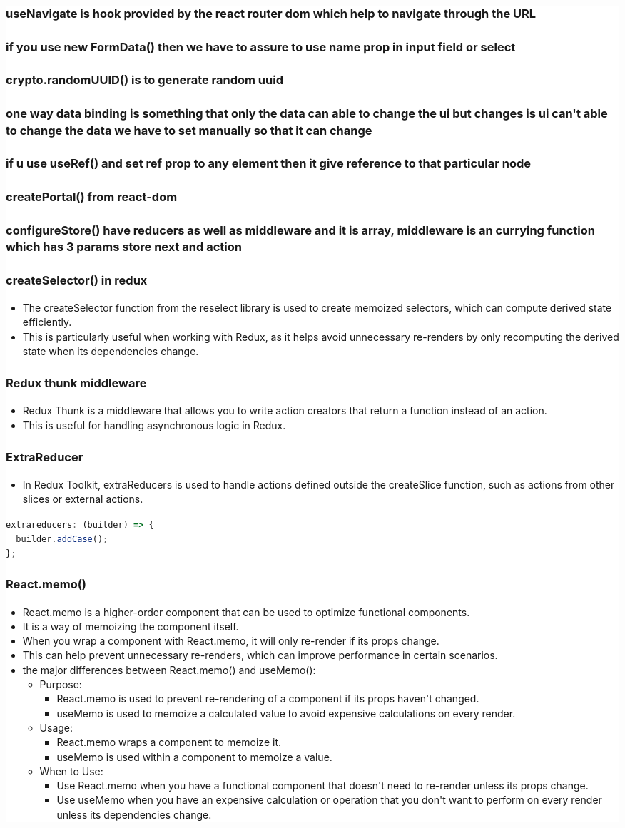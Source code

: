 ### useNavigate is hook provided by the react router dom which help to navigate through the URL


### if you use new FormData() then we have to assure to use name prop in input field or select
### crypto.randomUUID() is to generate random uuid
### one way data binding is something that only the data can able to change the ui but changes is ui can't able to change the data we have to set manually so that it can change
### if u use useRef() and set ref prop to any element then it give reference to that particular node
### createPortal() from react-dom 
### configureStore() have reducers as well as middleware and it is array, middleware is an currying function which has 3 params store next and action

### createSelector() in redux

- The createSelector function from the reselect library is used to create memoized selectors, which can compute derived state efficiently.
- This is particularly useful when working with Redux, as it helps avoid unnecessary re-renders by only recomputing the derived state when its dependencies change.

### Redux thunk middleware

- Redux Thunk is a middleware that allows you to write action creators that return a function instead of an action.
- This is useful for handling asynchronous logic in Redux.

### ExtraReducer

- In Redux Toolkit, extraReducers is used to handle actions defined outside the createSlice function, such as actions from other slices or external actions.

```js
extrareducers: (builder) => {
  builder.addCase();
};
```

### React.memo()

- React.memo is a higher-order component that can be used to optimize functional components.
- It is a way of memoizing the component itself.
- When you wrap a component with React.memo, it will only re-render if its props change.
- This can help prevent unnecessary re-renders, which can improve performance in certain scenarios.
- the major differences between React.memo() and useMemo():
  - Purpose:
    - React.memo is used to prevent re-rendering of a component if its props haven't changed.
    - useMemo is used to memoize a calculated value to avoid expensive calculations on every render.
  - Usage:
    - React.memo wraps a component to memoize it.
    - useMemo is used within a component to memoize a value.
  - When to Use:
    - Use React.memo when you have a functional component that doesn't need to re-render unless its props change.
    - Use useMemo when you have an expensive calculation or operation that you don't want to perform on every render unless its dependencies change.
